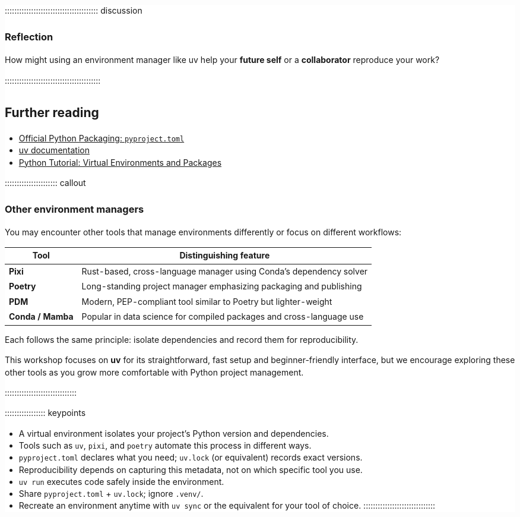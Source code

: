 ::::::::::::::::::::::::::::::::::::::: discussion

### Reflection

How might using an environment manager like uv help your **future self** or a **collaborator** reproduce your work?

::::::::::::::::::::::::::::::::::::::::

## Further reading

- [Official Python Packaging: `pyproject.toml`](https://packaging.python.org/en/latest/specifications/declaring-project-metadata/)
- [uv documentation](https://docs.astral.sh/uv)
- [Python Tutorial: Virtual Environments and Packages](https://docs.python.org/3/tutorial/venv.html)

:::::::::::::::::::::: callout

### Other environment managers

You may encounter other tools that manage environments differently or focus on
different workflows:

| Tool | Distinguishing feature |
|------|------------------------|
| **Pixi** | Rust-based, cross-language manager using Conda’s dependency solver |
| **Poetry** | Long-standing project manager emphasizing packaging and publishing |
| **PDM** | Modern, PEP-compliant tool similar to Poetry but lighter-weight |
| **Conda / Mamba** | Popular in data science for compiled packages and cross-language use |

Each follows the same principle: isolate dependencies and record them for
reproducibility.  

This workshop focuses on **uv** for its straightforward, fast setup and
beginner-friendly interface, but we encourage exploring these other tools as you
grow more comfortable with Python project management.

::::::::::::::::::::::::::::::

::::::::::::::::: keypoints
- A virtual environment isolates your project’s Python version and dependencies.  
- Tools such as `uv`, `pixi`, and `poetry` automate this process in different ways.  
- `pyproject.toml` declares what you need; `uv.lock` (or equivalent) records exact versions.  
- Reproducibility depends on capturing this metadata, not on which specific tool you use.  
- `uv run` executes code safely inside the environment.  
- Share `pyproject.toml` + `uv.lock`; ignore `.venv/`.  
- Recreate an environment anytime with `uv sync` or the equivalent for your tool of choice.
::::::::::::::::::::::::::::::
